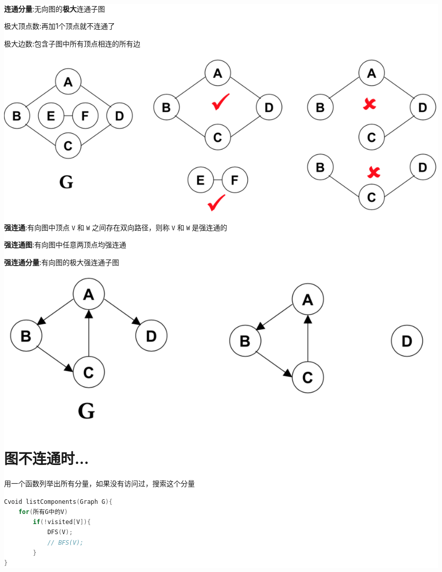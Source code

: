 **连通分量**:无向图的**极大**连通子图

极大顶点数:再加1个顶点就不连通了

极大边数:包含子图中所有顶点相连的所有边

![](/assets/blog_res/2022-01-01-template%20-%20%E5%89%AF%E6%9C%AC%20(12).assets/getImage-16485640159822.png)

**强连通**:有向图中顶点 `V` 和 `W` 之间存在双向路径，则称 `V` 和 `W` 是强连通的

**强连通图**:有向图中任意两顶点均强连通

**强连通分量**:有向图的极大强连通子图

![](/assets/blog_res/2022-01-01-template%20-%20%E5%89%AF%E6%9C%AC%20(12).assets/getImage-16485640159823.png)

# 图不连通时...

用一个函数列举出所有分量，如果没有访问过，搜索这个分量

```c++
Cvoid listComponents(Graph G){
    for(所有G中的V)
        if(!visited[V]){
            DFS(V);
            // BFS(V);
        }
}
```